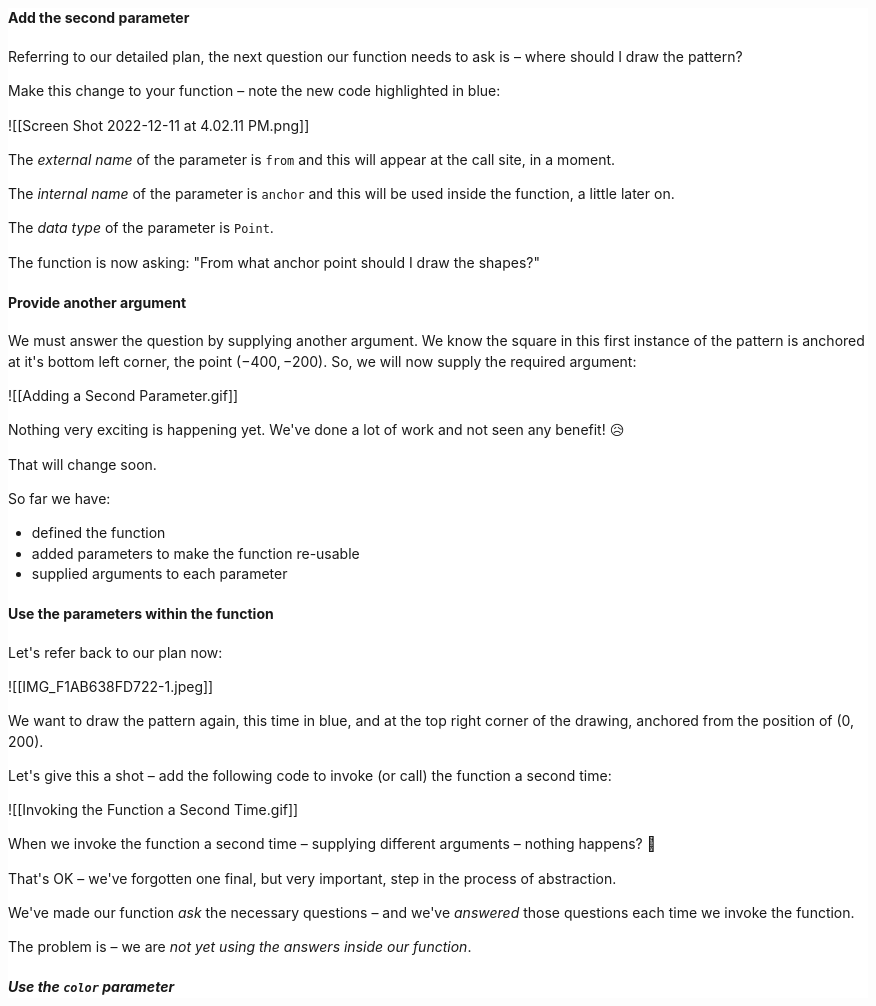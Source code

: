 #### Add the second parameter

Referring to our detailed plan, the next question our function needs to ask is – where should I draw the pattern?

Make this change to your function – note the new code highlighted in blue:

![[Screen Shot 2022-12-11 at 4.02.11 PM.png]]

The *external name* of the parameter is `from` and this will appear at the call site, in a moment.

The *internal name* of the parameter is `anchor` and this will be used inside the function, a little later on.

The *data type* of the parameter is `Point`.

The function is now asking: "From what anchor point should I draw the shapes?"

#### Provide another argument

We must answer the question by supplying another argument. We know the square in this first instance of the pattern is anchored at it's bottom left corner, the point $(-400,-200)$. So, we will now supply the required argument:

![[Adding a Second Parameter.gif]]

Nothing very exciting is happening yet. We've done a lot of work and not seen any benefit! 😥

That will change soon.

So far we have:

- defined the function
- added parameters to make the function re-usable
- supplied arguments to each parameter

#### Use the parameters within the function
 
Let's refer back to our plan now: 

![[IMG_F1AB638FD722-1.jpeg]]

We want to draw the pattern again, this time in blue, and at the top right  corner of the drawing, anchored from the position of $(0,200)$.

Let's give this a shot – add the following code to invoke (or call) the function a second time: 

![[Invoking the Function a Second Time.gif]]

When we invoke the function a second time – supplying different arguments – nothing happens? 😤

That's OK – we've forgotten one final, but very important, step in the process of abstraction.

We've made our function *ask* the necessary questions – and we've *answered* those questions each time we invoke the function.

The problem is – we are *not yet using the answers inside our function*.

##### Use the `color` parameter
